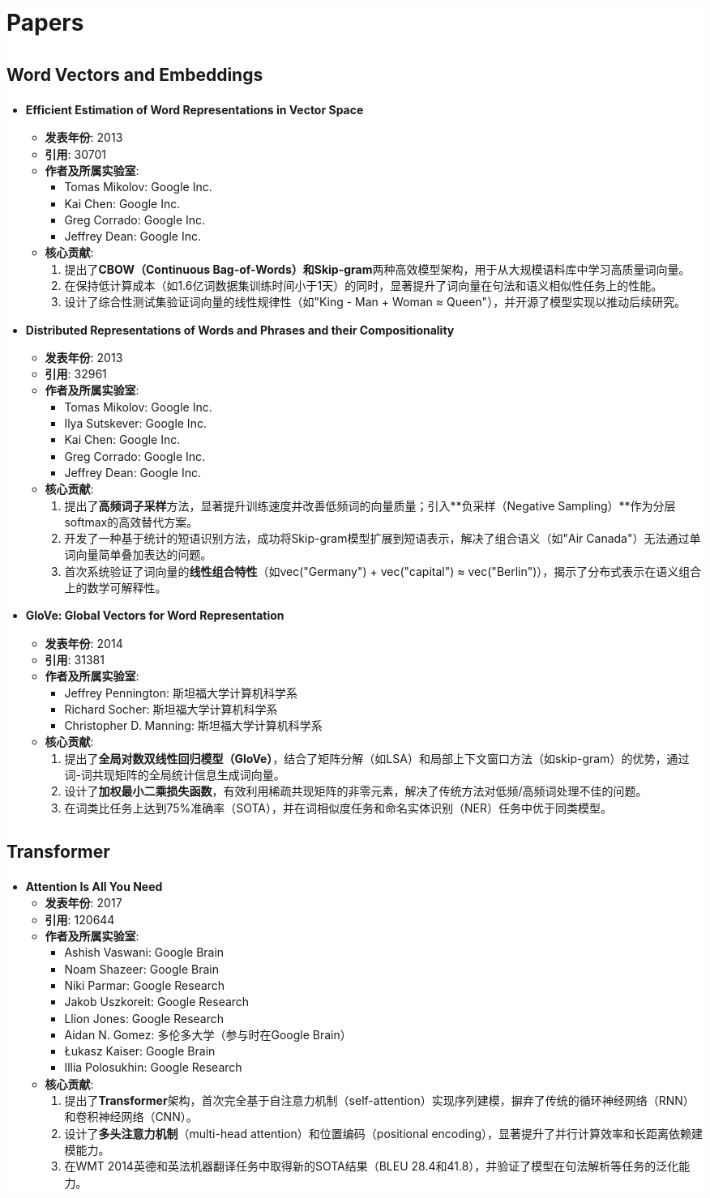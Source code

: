 # Papers

## Word Vectors and Embeddings
- **Efficient Estimation of Word Representations in Vector Space**
  - **发表年份**: 2013
  - **引用**: 30701
  - **作者及所属实验室**:  
    - Tomas Mikolov: Google Inc.  
    - Kai Chen: Google Inc.  
    - Greg Corrado: Google Inc.  
    - Jeffrey Dean: Google Inc.  
  - **核心贡献**:  
    1. 提出了**CBOW（Continuous Bag-of-Words）**和**Skip-gram**两种高效模型架构，用于从大规模语料库中学习高质量词向量。  
    2. 在保持低计算成本（如1.6亿词数据集训练时间小于1天）的同时，显著提升了词向量在句法和语义相似性任务上的性能。  
    3. 设计了综合性测试集验证词向量的线性规律性（如"King - Man + Woman ≈ Queen"），并开源了模型实现以推动后续研究。

- **Distributed Representations of Words and Phrases and their Compositionality**
  - **发表年份**: 2013
  - **引用**: 32961
  - **作者及所属实验室**:  
    - Tomas Mikolov: Google Inc.  
    - Ilya Sutskever: Google Inc.  
    - Kai Chen: Google Inc.  
    - Greg Corrado: Google Inc.  
    - Jeffrey Dean: Google Inc.  
  - **核心贡献**:  
    1. 提出了**高频词子采样**方法，显著提升训练速度并改善低频词的向量质量；引入**负采样（Negative Sampling）**作为分层softmax的高效替代方案。  
    2. 开发了一种基于统计的短语识别方法，成功将Skip-gram模型扩展到短语表示，解决了组合语义（如"Air Canada"）无法通过单词向量简单叠加表达的问题。  
    3. 首次系统验证了词向量的**线性组合特性**（如vec("Germany") + vec("capital") ≈ vec("Berlin")），揭示了分布式表示在语义组合上的数学可解释性。
  
- **GloVe: Global Vectors for Word Representation**
  - **发表年份**: 2014
  - **引用**: 31381
  - **作者及所属实验室**:  
    - Jeffrey Pennington: 斯坦福大学计算机科学系  
    - Richard Socher: 斯坦福大学计算机科学系  
    - Christopher D. Manning: 斯坦福大学计算机科学系  
  - **核心贡献**:  
    1. 提出了**全局对数双线性回归模型（GloVe）**，结合了矩阵分解（如LSA）和局部上下文窗口方法（如skip-gram）的优势，通过词-词共现矩阵的全局统计信息生成词向量。  
    2. 设计了**加权最小二乘损失函数**，有效利用稀疏共现矩阵的非零元素，解决了传统方法对低频/高频词处理不佳的问题。  
    3. 在词类比任务上达到75%准确率（SOTA），并在词相似度任务和命名实体识别（NER）任务中优于同类模型。


## Transformer

- **Attention Is All You Need**
  - **发表年份**: 2017
  - **引用**: 120644
  - **作者及所属实验室**:  
    - Ashish Vaswani: Google Brain  
    - Noam Shazeer: Google Brain  
    - Niki Parmar: Google Research  
    - Jakob Uszkoreit: Google Research  
    - Llion Jones: Google Research  
    - Aidan N. Gomez: 多伦多大学（参与时在Google Brain）  
    - Łukasz Kaiser: Google Brain  
    - Illia Polosukhin: Google Research  
  - **核心贡献**:  
    1. 提出了**Transformer**架构，首次完全基于自注意力机制（self-attention）实现序列建模，摒弃了传统的循环神经网络（RNN）和卷积神经网络（CNN）。  
    2. 设计了**多头注意力机制**（multi-head attention）和位置编码（positional encoding），显著提升了并行计算效率和长距离依赖建模能力。  
    3. 在WMT 2014英德和英法机器翻译任务中取得新的SOTA结果（BLEU 28.4和41.8），并验证了模型在句法解析等任务的泛化能力。
